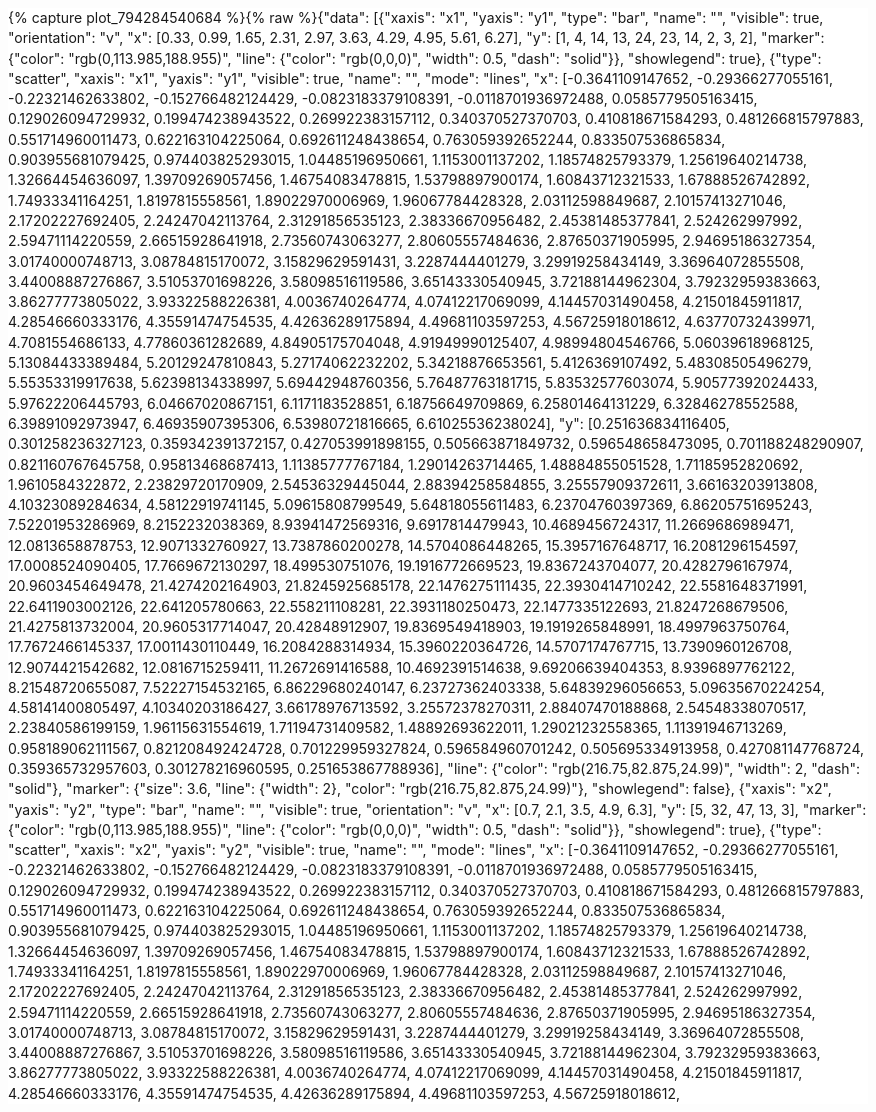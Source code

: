 {% capture plot_794284540684 %}{% raw %}{"data":
[{"xaxis": "x1", "yaxis": "y1", "type": "bar", "name": "", "visible": true, "orientation": "v", "x": [0.33, 0.99, 1.65, 2.31, 2.97, 3.63, 4.29, 4.95, 5.61, 6.27], "y": [1, 4, 14, 13, 24, 23, 14, 2, 3, 2], "marker": {"color": "rgb(0,113.985,188.955)", "line": {"color": "rgb(0,0,0)", "width": 0.5, "dash": "solid"}}, "showlegend": true}, {"type": "scatter", "xaxis": "x1", "yaxis": "y1", "visible": true, "name": "", "mode": "lines", "x": [-0.3641109147652, -0.29366277055161, -0.22321462633802, -0.152766482124429, -0.0823183379108391, -0.0118701936972488, 0.0585779505163415, 0.129026094729932, 0.199474238943522, 0.269922383157112, 0.340370527370703, 0.410818671584293, 0.481266815797883, 0.551714960011473, 0.622163104225064, 0.692611248438654, 0.763059392652244, 0.833507536865834, 0.903955681079425, 0.974403825293015, 1.04485196950661, 1.1153001137202, 1.18574825793379, 1.25619640214738, 1.32664454636097, 1.39709269057456, 1.46754083478815, 1.53798897900174, 1.60843712321533, 1.67888526742892, 1.74933341164251, 1.8197815558561, 1.89022970006969, 1.96067784428328, 2.03112598849687, 2.10157413271046, 2.17202227692405, 2.24247042113764, 2.31291856535123, 2.38336670956482, 2.45381485377841, 2.524262997992, 2.59471114220559, 2.66515928641918, 2.73560743063277, 2.80605557484636, 2.87650371905995, 2.94695186327354, 3.01740000748713, 3.08784815170072, 3.15829629591431, 3.2287444401279, 3.29919258434149, 3.36964072855508, 3.44008887276867, 3.51053701698226, 3.58098516119586, 3.65143330540945, 3.72188144962304, 3.79232959383663, 3.86277773805022, 3.93322588226381, 4.0036740264774, 4.07412217069099, 4.14457031490458, 4.21501845911817, 4.28546660333176, 4.35591474754535, 4.42636289175894, 4.49681103597253, 4.56725918018612, 4.63770732439971, 4.7081554686133, 4.77860361282689, 4.84905175704048, 4.91949990125407, 4.98994804546766, 5.06039618968125, 5.13084433389484, 5.20129247810843, 5.27174062232202, 5.34218876653561, 5.4126369107492, 5.48308505496279, 5.55353319917638, 5.62398134338997, 5.69442948760356, 5.76487763181715, 5.83532577603074, 5.90577392024433, 5.97622206445793, 6.04667020867151, 6.1171183528851, 6.18756649709869, 6.25801464131229, 6.32846278552588, 6.39891092973947, 6.46935907395306, 6.53980721816665, 6.61025536238024], "y": [0.251636834116405, 0.301258236327123, 0.359342391372157, 0.427053991898155, 0.505663871849732, 0.596548658473095, 0.701188248290907, 0.821160767645758, 0.95813468687413, 1.11385777767184, 1.29014263714465, 1.48884855051528, 1.71185952820692, 1.9610584322872, 2.23829720170909, 2.54536329445044, 2.88394258584855, 3.25557909372611, 3.66163203913808, 4.10323089284634, 4.58122919741145, 5.09615808799549, 5.64818055611483, 6.23704760397369, 6.86205751695243, 7.52201953286969, 8.2152232038369, 8.93941472569316, 9.6917814479943, 10.4689456724317, 11.2669686989471, 12.0813658878753, 12.9071332760927, 13.7387860200278, 14.5704086448265, 15.3957167648717, 16.2081296154597, 17.0008524090405, 17.7669672130297, 18.499530751076, 19.1916772669523, 19.8367243704077, 20.4282796167974, 20.9603454649478, 21.4274202164903, 21.8245925685178, 22.1476275111435, 22.3930414710242, 22.5581648371991, 22.6411903002126, 22.641205780663, 22.558211108281, 22.3931180250473, 22.1477335122693, 21.8247268679506, 21.4275813732004, 20.9605317714047, 20.42848912907, 19.8369549418903, 19.1919265848991, 18.4997963750764, 17.7672466145337, 17.0011430110449, 16.2084288314934, 15.3960220364726, 14.5707174767715, 13.7390960126708, 12.9074421542682, 12.0816715259411, 11.2672691416588, 10.4692391514638, 9.69206639404353, 8.9396897762122, 8.21548720655087, 7.52227154532165, 6.86229680240147, 6.23727362403338, 5.64839296056653, 5.09635670224254, 4.58141400805497, 4.10340203186427, 3.66178976713592, 3.25572378270311, 2.88407470188868, 2.54548338070517, 2.23840586199159, 1.96115631554619, 1.71194731409582, 1.48892693622011, 1.29021232558365, 1.11391946713269, 0.958189062111567, 0.821208492424728, 0.701229959327824, 0.596584960701242, 0.505695334913958, 0.427081147768724, 0.359365732957603, 0.301278216960595, 0.251653867788936], "line": {"color": "rgb(216.75,82.875,24.99)", "width": 2, "dash": "solid"}, "marker": {"size": 3.6, "line": {"width": 2}, "color": "rgb(216.75,82.875,24.99)"}, "showlegend": false}, {"xaxis": "x2", "yaxis": "y2", "type": "bar", "name": "", "visible": true, "orientation": "v", "x": [0.7, 2.1, 3.5, 4.9, 6.3], "y": [5, 32, 47, 13, 3], "marker": {"color": "rgb(0,113.985,188.955)", "line": {"color": "rgb(0,0,0)", "width": 0.5, "dash": "solid"}}, "showlegend": true}, {"type": "scatter", "xaxis": "x2", "yaxis": "y2", "visible": true, "name": "", "mode": "lines", "x": [-0.3641109147652, -0.29366277055161, -0.22321462633802, -0.152766482124429, -0.0823183379108391, -0.0118701936972488, 0.0585779505163415, 0.129026094729932, 0.199474238943522, 0.269922383157112, 0.340370527370703, 0.410818671584293, 0.481266815797883, 0.551714960011473, 0.622163104225064, 0.692611248438654, 0.763059392652244, 0.833507536865834, 0.903955681079425, 0.974403825293015, 1.04485196950661, 1.1153001137202, 1.18574825793379, 1.25619640214738, 1.32664454636097, 1.39709269057456, 1.46754083478815, 1.53798897900174, 1.60843712321533, 1.67888526742892, 1.74933341164251, 1.8197815558561, 1.89022970006969, 1.96067784428328, 2.03112598849687, 2.10157413271046, 2.17202227692405, 2.24247042113764, 2.31291856535123, 2.38336670956482, 2.45381485377841, 2.524262997992, 2.59471114220559, 2.66515928641918, 2.73560743063277, 2.80605557484636, 2.87650371905995, 2.94695186327354, 3.01740000748713, 3.08784815170072, 3.15829629591431, 3.2287444401279, 3.29919258434149, 3.36964072855508, 3.44008887276867, 3.51053701698226, 3.58098516119586, 3.65143330540945, 3.72188144962304, 3.79232959383663, 3.86277773805022, 3.93322588226381, 4.0036740264774, 4.07412217069099, 4.14457031490458, 4.21501845911817, 4.28546660333176, 4.35591474754535, 4.42636289175894, 4.49681103597253, 4.56725918018612,